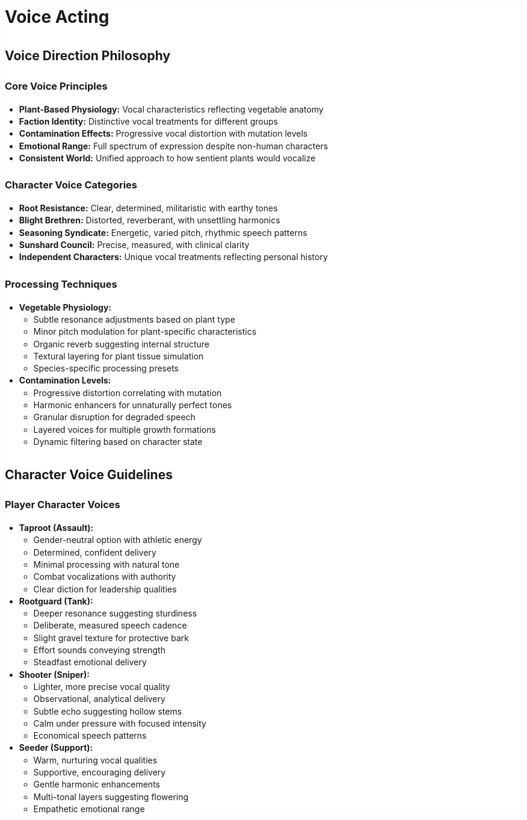 # Voice Acting

## Voice Direction Philosophy

### Core Voice Principles
- **Plant-Based Physiology:** Vocal characteristics reflecting vegetable anatomy
- **Faction Identity:** Distinctive vocal treatments for different groups
- **Contamination Effects:** Progressive vocal distortion with mutation levels
- **Emotional Range:** Full spectrum of expression despite non-human characters
- **Consistent World:** Unified approach to how sentient plants would vocalize

### Character Voice Categories
- **Root Resistance:** Clear, determined, militaristic with earthy tones
- **Blight Brethren:** Distorted, reverberant, with unsettling harmonics
- **Seasoning Syndicate:** Energetic, varied pitch, rhythmic speech patterns
- **Sunshard Council:** Precise, measured, with clinical clarity
- **Independent Characters:** Unique vocal treatments reflecting personal history

### Processing Techniques
- **Vegetable Physiology:**
  - Subtle resonance adjustments based on plant type
  - Minor pitch modulation for plant-specific characteristics
  - Organic reverb suggesting internal structure
  - Textural layering for plant tissue simulation
  - Species-specific processing presets
- **Contamination Levels:**
  - Progressive distortion correlating with mutation
  - Harmonic enhancers for unnaturally perfect tones
  - Granular disruption for degraded speech
  - Layered voices for multiple growth formations
  - Dynamic filtering based on character state

## Character Voice Guidelines

### Player Character Voices
- **Taproot (Assault):**
  - Gender-neutral option with athletic energy
  - Determined, confident delivery
  - Minimal processing with natural tone
  - Combat vocalizations with authority
  - Clear diction for leadership qualities
- **Rootguard (Tank):**
  - Deeper resonance suggesting sturdiness
  - Deliberate, measured speech cadence
  - Slight gravel texture for protective bark
  - Effort sounds conveying strength
  - Steadfast emotional delivery
- **Shooter (Sniper):**
  - Lighter, more precise vocal quality
  - Observational, analytical delivery
  - Subtle echo suggesting hollow stems
  - Calm under pressure with focused intensity
  - Economical speech patterns
- **Seeder (Support):**
  - Warm, nurturing vocal qualities
  - Supportive, encouraging delivery
  - Gentle harmonic enhancements
  - Multi-tonal layers suggesting flowering
  - Empathetic emotional range
